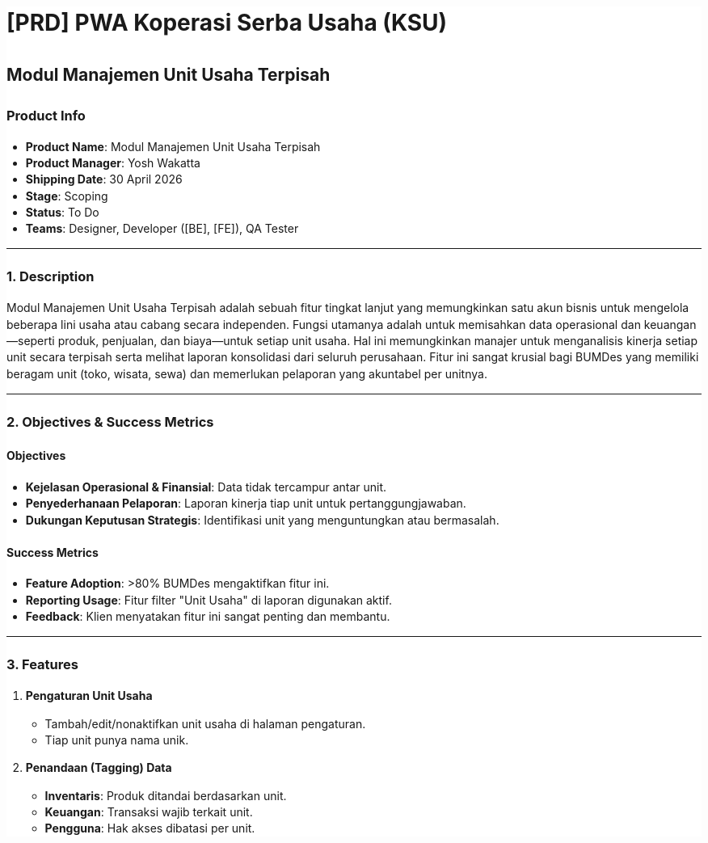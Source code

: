 
# [PRD] PWA Koperasi Serba Usaha (KSU)

## Modul Manajemen Unit Usaha Terpisah

### Product Info
- **Product Name**: Modul Manajemen Unit Usaha Terpisah  
- **Product Manager**: Yosh Wakatta  
- **Shipping Date**: 30 April 2026  
- **Stage**: Scoping  
- **Status**: To Do  
- **Teams**: Designer, Developer ([BE], [FE]), QA Tester  

---

### 1. Description

Modul Manajemen Unit Usaha Terpisah adalah sebuah fitur tingkat lanjut yang memungkinkan satu akun bisnis untuk mengelola beberapa lini usaha atau cabang secara independen. Fungsi utamanya adalah untuk memisahkan data operasional dan keuangan—seperti produk, penjualan, dan biaya—untuk setiap unit usaha. Hal ini memungkinkan manajer untuk menganalisis kinerja setiap unit secara terpisah serta melihat laporan konsolidasi dari seluruh perusahaan. Fitur ini sangat krusial bagi BUMDes yang memiliki beragam unit (toko, wisata, sewa) dan memerlukan pelaporan yang akuntabel per unitnya.

---

### 2. Objectives & Success Metrics

#### Objectives
- **Kejelasan Operasional & Finansial**: Data tidak tercampur antar unit.
- **Penyederhanaan Pelaporan**: Laporan kinerja tiap unit untuk pertanggungjawaban.
- **Dukungan Keputusan Strategis**: Identifikasi unit yang menguntungkan atau bermasalah.

#### Success Metrics
- **Feature Adoption**: >80% BUMDes mengaktifkan fitur ini.
- **Reporting Usage**: Fitur filter "Unit Usaha" di laporan digunakan aktif.
- **Feedback**: Klien menyatakan fitur ini sangat penting dan membantu.

---

### 3. Features

1. **Pengaturan Unit Usaha**
   - Tambah/edit/nonaktifkan unit usaha di halaman pengaturan.
   - Tiap unit punya nama unik.

2. **Penandaan (Tagging) Data**
   - **Inventaris**: Produk ditandai berdasarkan unit.
   - **Keuangan**: Transaksi wajib terkait unit.
   - **Pengguna**: Hak akses dibatasi per unit.
